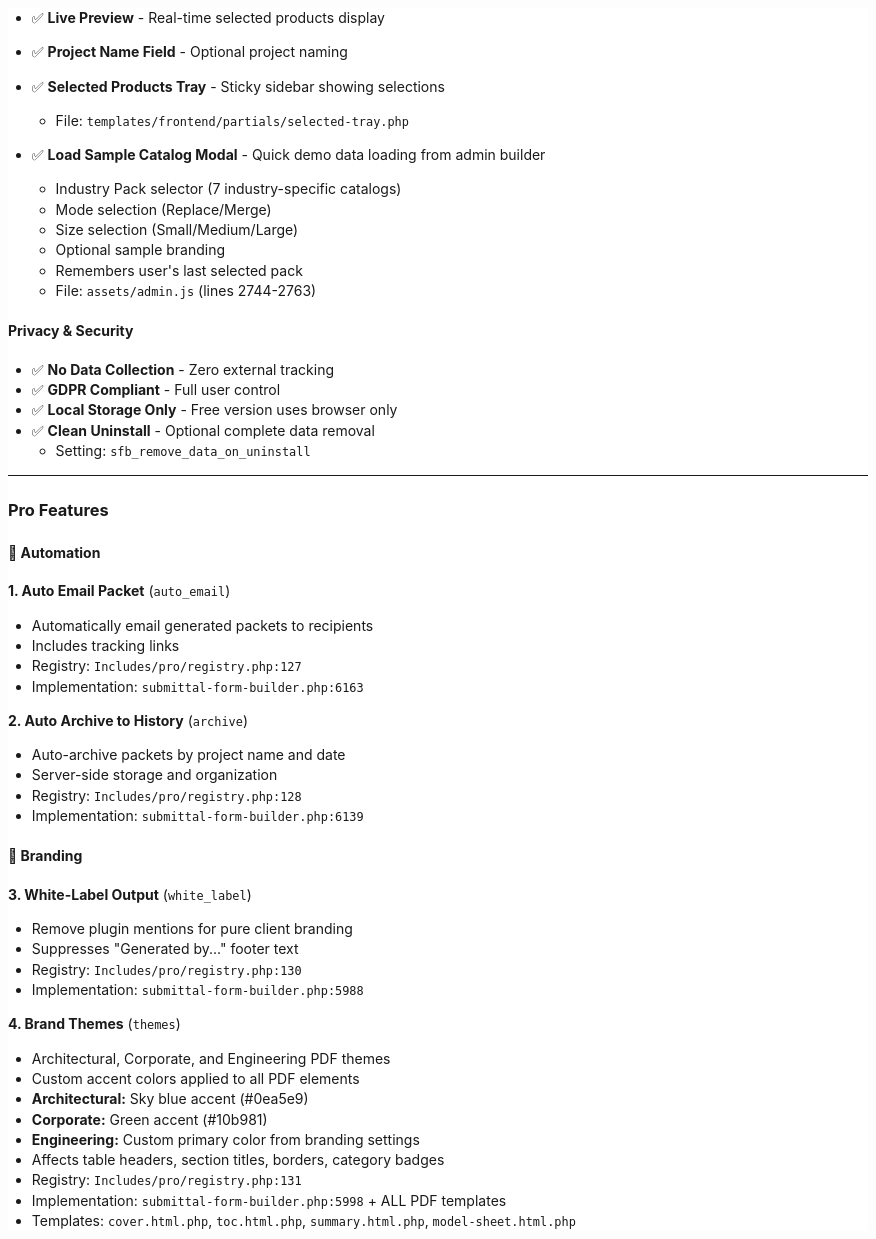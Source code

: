 - ✅ **Live Preview** - Real-time selected products display
- ✅ **Project Name Field** - Optional project naming
- ✅ **Selected Products Tray** - Sticky sidebar showing selections
  - File: `templates/frontend/partials/selected-tray.php`

- ✅ **Load Sample Catalog Modal** - Quick demo data loading from admin builder
  - Industry Pack selector (7 industry-specific catalogs)
  - Mode selection (Replace/Merge)
  - Size selection (Small/Medium/Large)
  - Optional sample branding
  - Remembers user's last selected pack
  - File: `assets/admin.js` (lines 2744-2763)

#### **Privacy & Security**
- ✅ **No Data Collection** - Zero external tracking
- ✅ **GDPR Compliant** - Full user control
- ✅ **Local Storage Only** - Free version uses browser only
- ✅ **Clean Uninstall** - Optional complete data removal
  - Setting: `sfb_remove_data_on_uninstall`

---

### Pro Features

#### **🤖 Automation**

**1. Auto Email Packet** (`auto_email`)
- Automatically email generated packets to recipients
- Includes tracking links
- Registry: `Includes/pro/registry.php:127`
- Implementation: `submittal-form-builder.php:6163`

**2. Auto Archive to History** (`archive`)
- Auto-archive packets by project name and date
- Server-side storage and organization
- Registry: `Includes/pro/registry.php:128`
- Implementation: `submittal-form-builder.php:6139`

#### **🎨 Branding**

**3. White-Label Output** (`white_label`)
- Remove plugin mentions for pure client branding
- Suppresses "Generated by..." footer text
- Registry: `Includes/pro/registry.php:130`
- Implementation: `submittal-form-builder.php:5988`

**4. Brand Themes** (`themes`)
- Architectural, Corporate, and Engineering PDF themes
- Custom accent colors applied to all PDF elements
- **Architectural:** Sky blue accent (#0ea5e9)
- **Corporate:** Green accent (#10b981)
- **Engineering:** Custom primary color from branding settings
- Affects table headers, section titles, borders, category badges
- Registry: `Includes/pro/registry.php:131`
- Implementation: `submittal-form-builder.php:5998` + ALL PDF templates
- Templates: `cover.html.php`, `toc.html.php`, `summary.html.php`, `model-sheet.html.php`
